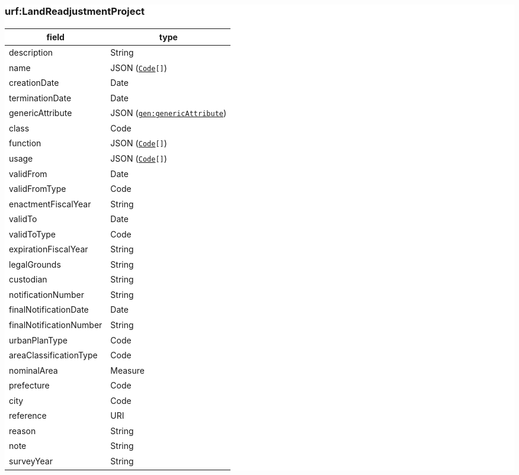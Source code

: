 ### urf:LandReadjustmentProject

| field | type |
|-------|------|
| description | String |
| name | JSON (<code><a href="#code">Code</a>[]</code>) |
| creationDate | Date |
| terminationDate | Date |
| genericAttribute | JSON (<code><a href="#gengenericattribute">gen:genericAttribute</a></code>) |
| class | Code |
| function | JSON (<code><a href="#code">Code</a>[]</code>) |
| usage | JSON (<code><a href="#code">Code</a>[]</code>) |
| validFrom | Date |
| validFromType | Code |
| enactmentFiscalYear | String |
| validTo | Date |
| validToType | Code |
| expirationFiscalYear | String |
| legalGrounds | String |
| custodian | String |
| notificationNumber | String |
| finalNotificationDate | Date |
| finalNotificationNumber | String |
| urbanPlanType | Code |
| areaClassificationType | Code |
| nominalArea | Measure |
| prefecture | Code |
| city | Code |
| reference | URI |
| reason | String |
| note | String |
| surveyYear | String |
